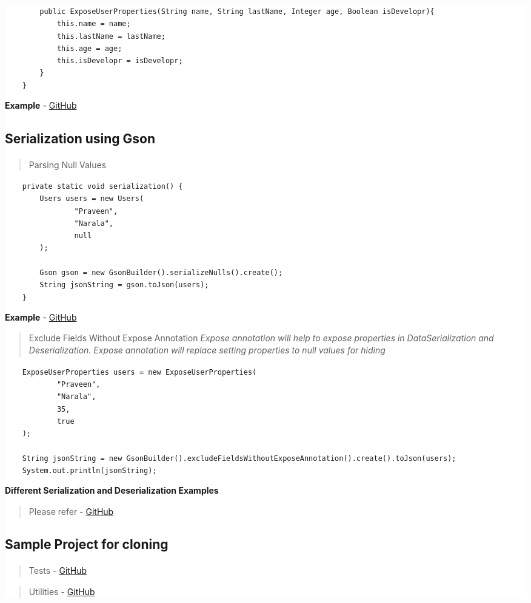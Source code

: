             public ExposeUserProperties(String name, String lastName, Integer age, Boolean isDevelopr){
                this.name = name;
                this.lastName = lastName;
                this.age = age;
                this.isDevelopr = isDevelopr;
            }
        }
**Example** - [GitHub](https://github.com/praveenreddynarala/Guice_API_Serialization/blob/main/src/main/java/com/expose/pojo/ExposeUserProperties.java)

## Serialization using Gson

> Parsing Null Values

        private static void serialization() {
            Users users = new Users(
                    "Praveen",
                    "Narala",
                    null
            );

            Gson gson = new GsonBuilder().serializeNulls().create();
            String jsonString = gson.toJson(users);
        }

**Example** - [GitHub](https://github.com/praveenreddynarala/Guice_API_Serialization/blob/main/src/test/java/com/gson/tests/ParsingNullValuesInJSON.java)

> Exclude Fields Without Expose Annotation 
*Expose annotation will help to expose properties in DataSerialization and Deserialization. Expose annotation will replace setting properties to null values for hiding*

        ExposeUserProperties users = new ExposeUserProperties(
                "Praveen",
                "Narala",
                35,
                true
        );

        String jsonString = new GsonBuilder().excludeFieldsWithoutExposeAnnotation().create().toJson(users);
        System.out.println(jsonString);


**Different Serialization and Deserialization Examples**

> Please refer - [GitHub](https://github.com/praveenreddynarala/Guice_API_Serialization/tree/main/src/test/java/com/gson/tests)


## Sample Project for cloning

> Tests - [GitHub](https://github.com/praveenreddynarala/Guice_API_Serialization/tree/main/src/test/java/com/guice/tests)

> Utilities - [GitHub](https://github.com/praveenreddynarala/Guice_API_Serialization/tree/main/src/main/java/com/restapi)



